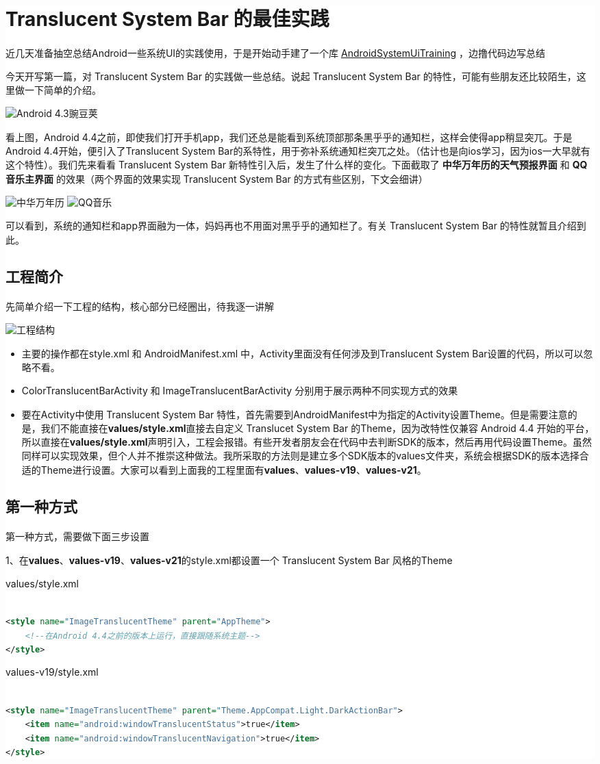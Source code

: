 # Translucent System Bar 的最佳实践

近几天准备抽空总结Android一些系统UI的实践使用，于是开始动手建了一个库 [AndroidSystemUiTraining](https://github.com/D-clock/AndroidSystemUiTraining) ，边撸代码边写总结

今天开写第一篇，对 Translucent System Bar 的实践做一些总结。说起 Translucent System Bar 的特性，可能有些朋友还比较陌生，这里做一下简单的介绍。

![Android 4.3豌豆荚](http://h.hiphotos.baidu.com/image/pic/item/838ba61ea8d3fd1fd67f8243374e251f95ca5f50.jpg)

看上图，Android 4.4之前，即使我们打开手机app，我们还总是能看到系统顶部那条黑乎乎的通知栏，这样会使得app稍显突兀。于是Android 4.4开始，便引入了Translucent System Bar的系特性，用于弥补系统通知栏突兀之处。（估计也是向ios学习，因为ios一大早就有这个特性）。我们先来看看 Translucent System Bar 新特性引入后，发生了什么样的变化。下面截取了 **中华万年历的天气预报界面** 和 **QQ音乐主界面** 的效果（两个界面的效果实现 Translucent System Bar 的方式有些区别，下文会细讲）

![中华万年历](http://c.hiphotos.baidu.com/image/pic/item/9345d688d43f879416be6a57d51b0ef41bd53a01.jpg) ![QQ音乐](http://d.hiphotos.baidu.com/image/pic/item/0824ab18972bd407f672f1847c899e510fb30915.jpg)

可以看到，系统的通知栏和app界面融为一体，妈妈再也不用面对黑乎乎的通知栏了。有关 Translucent System Bar 的特性就暂且介绍到此。

## 工程简介

先简单介绍一下工程的结构，核心部分已经圈出，待我逐一讲解

![工程结构](http://b.hiphotos.baidu.com/image/pic/item/7aec54e736d12f2ed836811948c2d56285356893.jpg)

- 主要的操作都在style.xml 和 AndroidManifest.xml 中，Activity里面没有任何涉及到Translucent System Bar设置的代码，所以可以忽略不看。

- ColorTranslucentBarActivity 和 ImageTranslucentBarActivity 分别用于展示两种不同实现方式的效果

- 要在Activity中使用 Translucent System Bar 特性，首先需要到AndroidManifest中为指定的Activity设置Theme。但是需要注意的是，我们不能直接在**values/style.xml**直接去自定义 Translucet System Bar 的Theme，因为改特性仅兼容 Android 4.4 开始的平台，所以直接在**values/style.xml**声明引入，工程会报错。有些开发者朋友会在代码中去判断SDK的版本，然后再用代码设置Theme。虽然同样可以实现效果，但个人并不推崇这种做法。我所采取的方法则是建立多个SDK版本的values文件夹，系统会根据SDK的版本选择合适的Theme进行设置。大家可以看到上面我的工程里面有**values**、**values-v19**、**values-v21**。

## 第一种方式

第一种方式，需要做下面三步设置

1、在**values**、**values-v19**、**values-v21**的style.xml都设置一个 Translucent System Bar 风格的Theme

values/style.xml

```xml

<style name="ImageTranslucentTheme" parent="AppTheme">
	<!--在Android 4.4之前的版本上运行，直接跟随系统主题-->
</style>

```

values-v19/style.xml

```xml

<style name="ImageTranslucentTheme" parent="Theme.AppCompat.Light.DarkActionBar">
	<item name="android:windowTranslucentStatus">true</item>
	<item name="android:windowTranslucentNavigation">true</item>
</style>

```
